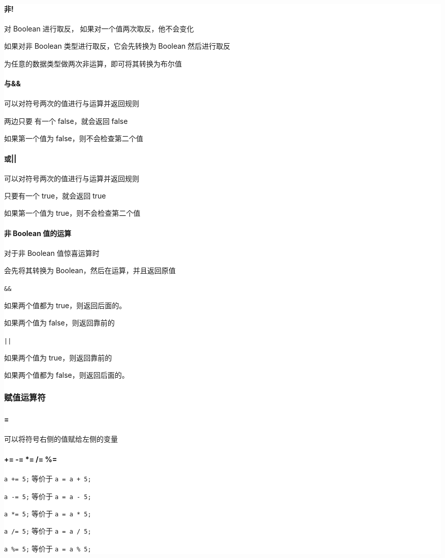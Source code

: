 #### 非!

对 Boolean 进行取反，
如果对一个值两次取反，他不会变化

如果对非 Boolean 类型进行取反，它会先转换为 Boolean 然后进行取反

为任意的数据类型做两次非运算，即可将其转换为布尔值

#### 与&&

可以对符号两次的值进行与运算并返回规则

两边只要 有一个 false，就会返回 false

如果第一个值为 false，则不会检查第二个值

#### 或||

可以对符号两次的值进行与运算并返回规则

只要有一个 true，就会返回 true

如果第一个值为 true，则不会检查第二个值

#### 非 Boolean 值的运算

对于非 Boolean 值惊喜运算时

会先将其转换为 Boolean，然后在运算，并且返回原值

`&&`

如果两个值都为 true，则返回后面的。

如果两个值为 false，则返回靠前的

`||`

如果两个值为 true，则返回靠前的

如果两个值都为 false，则返回后面的。

### 赋值运算符

#### =

可以将符号右侧的值赋给左侧的变量

#### += -= \*= /= %=

`a += 5;` 等价于 `a = a + 5;`

`a -= 5;` 等价于 `a = a - 5;`

`a *= 5;` 等价于 `a = a * 5;`

`a /= 5;` 等价于 `a = a / 5;`

`a %= 5;` 等价于 `a = a % 5;`

